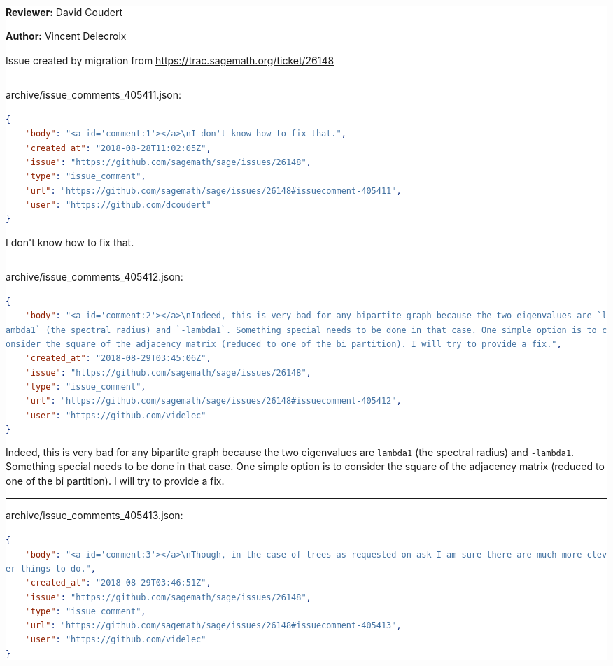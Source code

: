 **Reviewer:** David Coudert

**Author:** Vincent Delecroix

Issue created by migration from https://trac.sagemath.org/ticket/26148





---

archive/issue_comments_405411.json:
```json
{
    "body": "<a id='comment:1'></a>\nI don't know how to fix that.",
    "created_at": "2018-08-28T11:02:05Z",
    "issue": "https://github.com/sagemath/sage/issues/26148",
    "type": "issue_comment",
    "url": "https://github.com/sagemath/sage/issues/26148#issuecomment-405411",
    "user": "https://github.com/dcoudert"
}
```

<a id='comment:1'></a>
I don't know how to fix that.



---

archive/issue_comments_405412.json:
```json
{
    "body": "<a id='comment:2'></a>\nIndeed, this is very bad for any bipartite graph because the two eigenvalues are `lambda1` (the spectral radius) and `-lambda1`. Something special needs to be done in that case. One simple option is to consider the square of the adjacency matrix (reduced to one of the bi partition). I will try to provide a fix.",
    "created_at": "2018-08-29T03:45:06Z",
    "issue": "https://github.com/sagemath/sage/issues/26148",
    "type": "issue_comment",
    "url": "https://github.com/sagemath/sage/issues/26148#issuecomment-405412",
    "user": "https://github.com/videlec"
}
```

<a id='comment:2'></a>
Indeed, this is very bad for any bipartite graph because the two eigenvalues are `lambda1` (the spectral radius) and `-lambda1`. Something special needs to be done in that case. One simple option is to consider the square of the adjacency matrix (reduced to one of the bi partition). I will try to provide a fix.



---

archive/issue_comments_405413.json:
```json
{
    "body": "<a id='comment:3'></a>\nThough, in the case of trees as requested on ask I am sure there are much more clever things to do.",
    "created_at": "2018-08-29T03:46:51Z",
    "issue": "https://github.com/sagemath/sage/issues/26148",
    "type": "issue_comment",
    "url": "https://github.com/sagemath/sage/issues/26148#issuecomment-405413",
    "user": "https://github.com/videlec"
}
```
